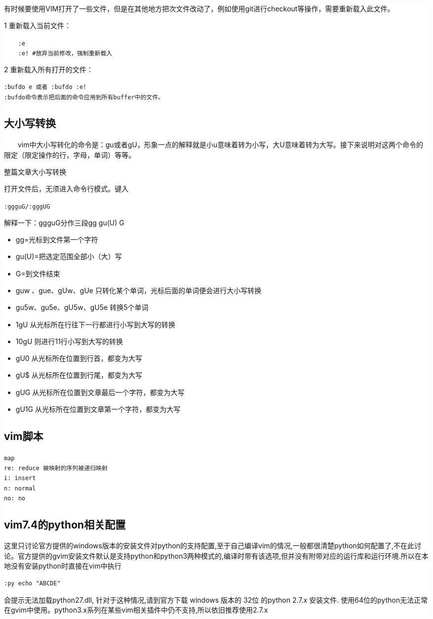 有时候要使用VIM打开了一些文件，但是在其他地方把次文件改动了，例如使用git进行checkout等操作，需要重新载入此文件。

1 重新载入当前文件：

```
    :e
    :e! #放弃当前修改，强制重新载入
```

2 重新载入所有打开的文件：

    :bufdo e 或者 :bufdo :e!
    :bufdo命令表示把后面的命令应用到所有buffer中的文件。

## 大小写转换

　　vim中大小写转化的命令是：gu或者gU，形象一点的解释就是小u意味着转为小写，大U意味着转为大写。接下来说明对这两个命令的限定（限定操作的行，字母，单词）等等。

整篇文章大小写转换

打开文件后，无须进入命令行模式。键入

    :ggguG/:gggUG

解释一下：ggguG分作三段gg gu(U) G

* gg=光标到文件第一个字符
* gu(U)=把选定范围全部小（大）写
* G=到文件结束

* guw 、gue、gUw、gUe    只转化某个单词，光标后面的单词便会进行大小写转换
* gu5w、gu5e、gU5w、gU5e    转换5个单词
* 1gU    从光标所在行往下一行都进行小写到大写的转换
* 10gU    则进行11行小写到大写的转换
* gU0    从光标所在位置到行首，都变为大写
* gU$    从光标所在位置到行尾，都变为大写
* gUG    从光标所在位置到文章最后一个字符，都变为大写
* gU1G    从光标所在位置到文章第一个字符，都变为大写

## vim脚本

    map
    re: reduce 被映射的序列被递归映射
    i: insert
    n: normal
    no: no

## vim7.4的python相关配置

这里只讨论官方提供的windows版本的安装文件对python的支持配置,至于自己编译vim的情况,一般都很清楚python如何配置了,不在此讨论。官方提供的gvim安装文件默认是支持python和python3两种模式的,编译时带有该选项,但并没有附带对应的运行库和运行环境.所以在本地没有安装python时直接在vim中执行

    :py echo "ABCDE"

会提示无法加载python27.dll, 针对于这种情况,请到官方下载 windows 版本的 32位 的python 2.7.x 安装文件. 使用64位的python无法正常在gvim中使用。python3.x系列在某些vim相关插件中仍不支持,所以依旧推荐使用2.7.x
